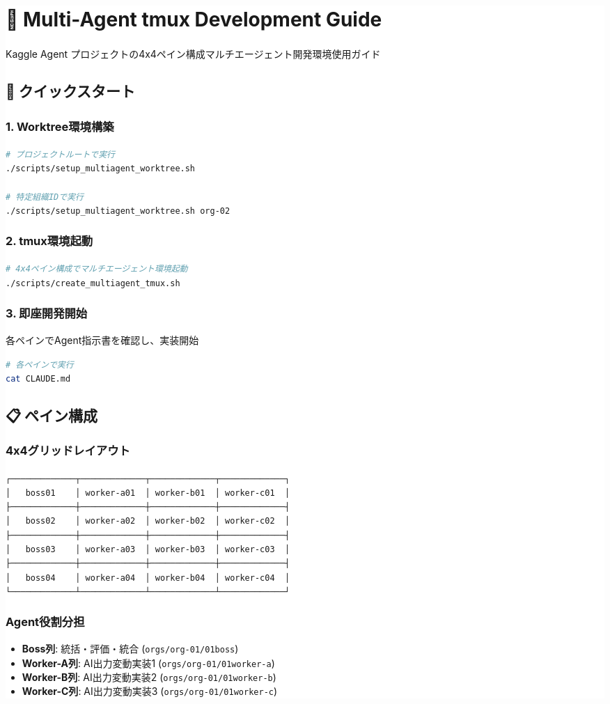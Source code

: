 # 🤖 Multi-Agent tmux Development Guide

Kaggle Agent プロジェクトの4x4ペイン構成マルチエージェント開発環境使用ガイド

## 🚀 クイックスタート

### 1. Worktree環境構築
```bash
# プロジェクトルートで実行
./scripts/setup_multiagent_worktree.sh

# 特定組織IDで実行
./scripts/setup_multiagent_worktree.sh org-02
```

### 2. tmux環境起動
```bash
# 4x4ペイン構成でマルチエージェント環境起動
./scripts/create_multiagent_tmux.sh
```

### 3. 即座開発開始
各ペインでAgent指示書を確認し、実装開始
```bash
# 各ペインで実行
cat CLAUDE.md
```

## 📋 ペイン構成

### 4x4グリッドレイアウト
```
┌─────────────┬─────────────┬─────────────┬─────────────┐
│   boss01    │ worker-a01  │ worker-b01  │ worker-c01  │
├─────────────┼─────────────┼─────────────┼─────────────┤
│   boss02    │ worker-a02  │ worker-b02  │ worker-c02  │
├─────────────┼─────────────┼─────────────┼─────────────┤
│   boss03    │ worker-a03  │ worker-b03  │ worker-c03  │
├─────────────┼─────────────┼─────────────┼─────────────┤
│   boss04    │ worker-a04  │ worker-b04  │ worker-c04  │
└─────────────┴─────────────┴─────────────┴─────────────┘
```

### Agent役割分担
- **Boss列**: 統括・評価・統合 (`orgs/org-01/01boss`)
- **Worker-A列**: AI出力変動実装1 (`orgs/org-01/01worker-a`)
- **Worker-B列**: AI出力変動実装2 (`orgs/org-01/01worker-b`)
- **Worker-C列**: AI出力変動実装3 (`orgs/org-01/01worker-c`)
